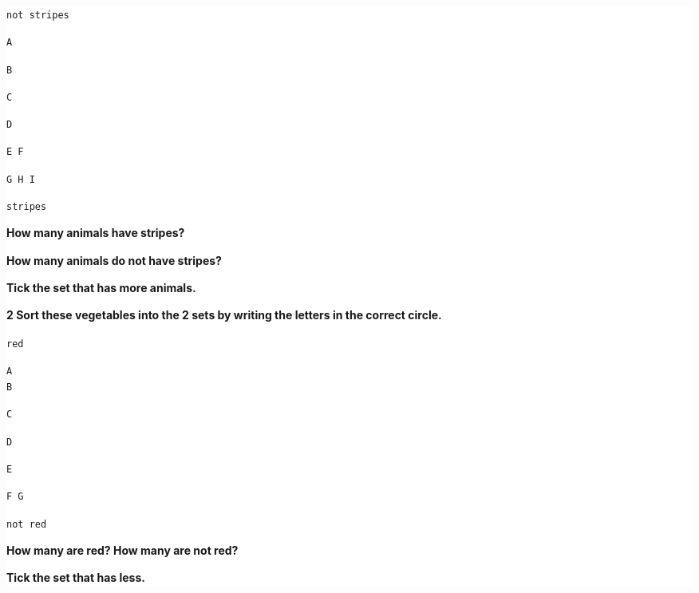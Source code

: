 ```
not stripes
```
```
A
```
```
B
```
```
C
```
```
D
```
```
E F
```
```
G H I
```
```
stripes
```
**How many animals have stripes?**

**How many animals do not have stripes?**

**Tick the set that has more animals.**

**2 Sort these vegetables into the 2 sets by writing the letters
in the correct circle.**

```
red
```
```
A
B
```
```
C
```
```
D
```
```
E
```
```
F G
```
```
not red
```
**How many are red? How many are not red?**

**Tick the set that has less.**

